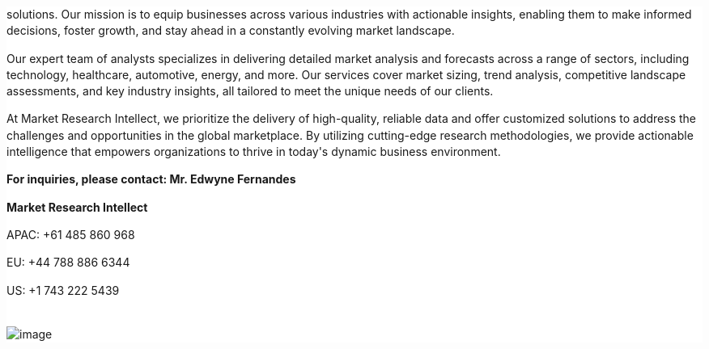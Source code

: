 solutions. Our mission is to equip businesses across various industries with actionable insights, enabling them to make informed decisions, foster growth, and stay ahead in a constantly evolving market landscape.</p><p>Our expert team of analysts specializes in delivering detailed market analysis and forecasts across a range of sectors, including technology, healthcare, automotive, energy, and more. Our services cover market sizing, trend analysis, competitive landscape assessments, and key industry insights, all tailored to meet the unique needs of our clients.</p><p>At Market Research Intellect, we prioritize the delivery of high-quality, reliable data and offer customized solutions to address the challenges and opportunities in the global marketplace. By utilizing cutting-edge research methodologies, we provide actionable intelligence that empowers organizations to thrive in today's dynamic business environment.</p><p><strong>For inquiries, please contact: Mr. Edwyne Fernandes</strong></p><p><strong>Market Research Intellect</strong></p><p>APAC: +61 485 860 968</p><p>EU: +44 788 886 6344</p><p>US: +1 743 222 5439</p></div><div class="article-main__content" data-test-id="publishing-text-block">&nbsp;</div>
![image](https://github.com/user-attachments/assets/6aeddf10-1937-488f-9002-4cfc88a62a90)
